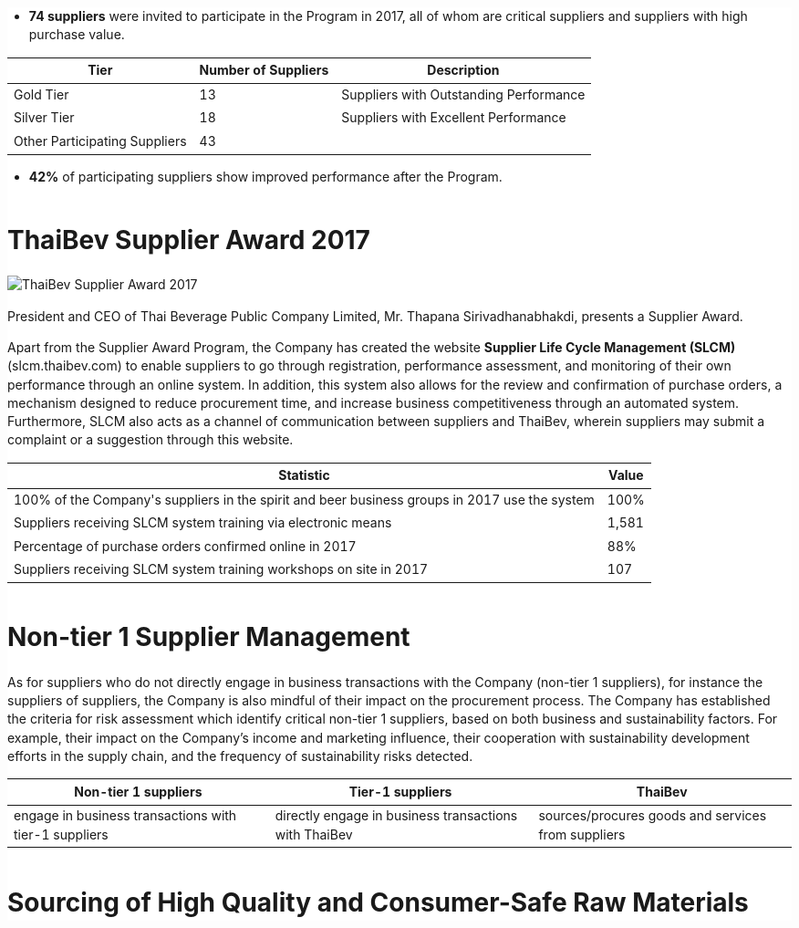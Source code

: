- **74 suppliers** were invited to participate in the Program in 2017, all of whom are critical suppliers and suppliers with high purchase value.

| Tier                          | Number of Suppliers | Description                                      |
|-------------------------------|---------------------|--------------------------------------------------|
| Gold Tier                     | 13                  | Suppliers with Outstanding Performance           |
| Silver Tier                   | 18                  | Suppliers with Excellent Performance             |
| Other Participating Suppliers | 43                  |                                                  |

- **42%** of participating suppliers show improved performance after the Program.

# ThaiBev Supplier Award 2017

![ThaiBev Supplier Award 2017](image)

President and CEO of Thai Beverage Public Company Limited, Mr. Thapana Sirivadhanabhakdi, presents a Supplier Award.

Apart from the Supplier Award Program, the Company has created the website **Supplier Life Cycle Management (SLCM)** (slcm.thaibev.com) to enable suppliers to go through registration, performance assessment, and monitoring of their own performance through an online system. In addition, this system also allows for the review and confirmation of purchase orders, a mechanism designed to reduce procurement time, and increase business competitiveness through an automated system. Furthermore, SLCM also acts as a channel of communication between suppliers and ThaiBev, wherein suppliers may submit a complaint or a suggestion through this website.

| Statistic                                                                 | Value |
|--------------------------------------------------------------------------|-------|
| 100% of the Company's suppliers in the spirit and beer business groups in 2017 use the system | 100%  |
| Suppliers receiving SLCM system training via electronic means            | 1,581 |
| Percentage of purchase orders confirmed online in 2017                   | 88%   |
| Suppliers receiving SLCM system training workshops on site in 2017       | 107   |

# Non-tier 1 Supplier Management

As for suppliers who do not directly engage in business transactions with the Company (non-tier 1 suppliers), for instance the suppliers of suppliers, the Company is also mindful of their impact on the procurement process. The Company has established the criteria for risk assessment which identify critical non-tier 1 suppliers, based on both business and sustainability factors. For example, their impact on the Company’s income and marketing influence, their cooperation with sustainability development efforts in the supply chain, and the frequency of sustainability risks detected.

| Non-tier 1 suppliers | Tier-1 suppliers | ThaiBev |
|----------------------|------------------|---------|
| engage in business transactions with tier-1 suppliers | directly engage in business transactions with ThaiBev | sources/procures goods and services from suppliers |

# Sourcing of High Quality and Consumer-Safe Raw Materials
